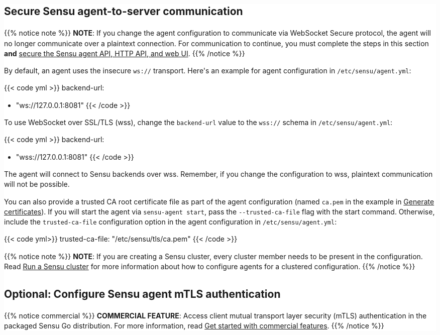 ## Secure Sensu agent-to-server communication

{{% notice note %}}
**NOTE**: If you change the agent configuration to communicate via WebSocket Secure protocol, the agent will no longer communicate over a plaintext connection.
For communication to continue, you must complete the steps in this section **and** [secure the Sensu agent API, HTTP API, and web UI](#secure-the-sensu-agent-api-http-api-and-web-ui).
{{% /notice %}}

By default, an agent uses the insecure `ws://` transport.
Here's an example for agent configuration in `/etc/sensu/agent.yml`:

{{< code yml >}}
backend-url:
  - "ws://127.0.0.1:8081"
{{< /code >}}

To use WebSocket over SSL/TLS (wss), change the `backend-url` value to the `wss://` schema in `/etc/sensu/agent.yml`:

{{< code yml >}}
backend-url:
  - "wss://127.0.0.1:8081"
{{< /code >}}

The agent will connect to Sensu backends over wss.
Remember, if you change the configuration to wss, plaintext communication will not be possible.

You can also provide a trusted CA root certificate file as part of the agent configuration (named `ca.pem` in the example in [Generate certificates][4]).
If you will start the agent via `sensu-agent start`, pass the `--trusted-ca-file` flag with the start command.
Otherwise, include the `trusted-ca-file` configuration option in the agent configuration in `/etc/sensu/agent.yml`: 

{{< code yml>}}
trusted-ca-file: "/etc/sensu/tls/ca.pem"
{{< /code >}}

{{% notice note %}}
**NOTE**: If you are creating a Sensu cluster, every cluster member needs to be present in the configuration.
Read [Run a Sensu cluster](../cluster-sensu/) for more information about how to configure agents for a clustered configuration.
{{% /notice %}}

## Optional: Configure Sensu agent mTLS authentication

{{% notice commercial %}}
**COMMERCIAL FEATURE**: Access client mutual transport layer security (mTLS) authentication in the packaged Sensu Go distribution.
For more information, read [Get started with commercial features](../../../commercial/).
{{% /notice %}}


[1]: ../../manage-secrets/secrets-management/
[2]: ../../control-access/rbac/#default-users
[3]: ../../control-access/rbac/
[4]: ../generate-certificates/#create-a-certificate-authority-ca
[6]: https://etcd.io/docs/latest/op-guide/security/
[9]: https://github.com/cloudflare/cfssl
[10]: ../cluster-sensu/
[12]: ../generate-certificates/
[13]: https://sensu.io/contact
[14]: ../../../observability-pipeline/observe-schedule/backend/#fips-openssl
[15]: ../../../observability-pipeline/observe-schedule/agent/#fips-openssl